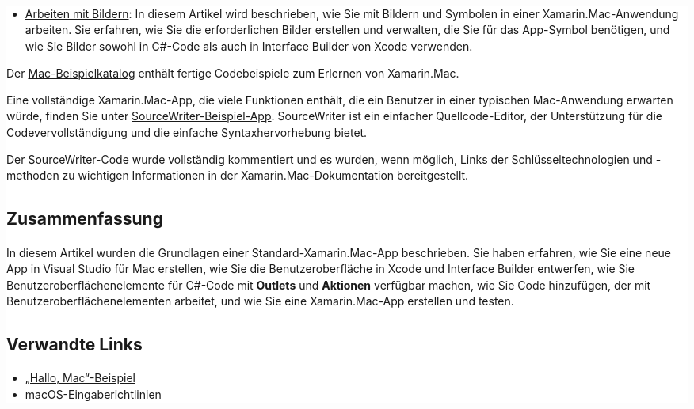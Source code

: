 - [Arbeiten mit Bildern](~/mac/app-fundamentals/image.md): In diesem Artikel wird beschrieben, wie Sie mit Bildern und Symbolen in einer Xamarin.Mac-Anwendung arbeiten. Sie erfahren, wie Sie die erforderlichen Bilder erstellen und verwalten, die Sie für das App-Symbol benötigen, und wie Sie Bilder sowohl in C#-Code als auch in Interface Builder von Xcode verwenden.

Der [Mac-Beispielkatalog](https://docs.microsoft.com/samples/browse/?products=xamarin&term=Xamarin.Mac) enthält fertige Codebeispiele zum Erlernen von Xamarin.Mac.

Eine vollständige Xamarin.Mac-App, die viele Funktionen enthält, die ein Benutzer in einer typischen Mac-Anwendung erwarten würde, finden Sie unter [SourceWriter-Beispiel-App](https://docs.microsoft.com/samples/xamarin/mac-samples/sourcewriter). SourceWriter ist ein einfacher Quellcode-Editor, der Unterstützung für die Codevervollständigung und die einfache Syntaxhervorhebung bietet.

Der SourceWriter-Code wurde vollständig kommentiert und es wurden, wenn möglich, Links der Schlüsseltechnologien und -methoden zu wichtigen Informationen in der Xamarin.Mac-Dokumentation bereitgestellt.

## <a name="summary"></a>Zusammenfassung

In diesem Artikel wurden die Grundlagen einer Standard-Xamarin.Mac-App beschrieben. Sie haben erfahren, wie Sie eine neue App in Visual Studio für Mac erstellen, wie Sie die Benutzeroberfläche in Xcode und Interface Builder entwerfen, wie Sie Benutzeroberflächenelemente für C#-Code mit **Outlets** und **Aktionen** verfügbar machen, wie Sie Code hinzufügen, der mit Benutzeroberflächenelementen arbeitet, und wie Sie eine Xamarin.Mac-App erstellen und testen.

## <a name="related-links"></a>Verwandte Links

- [„Hallo, Mac“-Beispiel](https://docs.microsoft.com/samples/xamarin/mac-samples/hello-mac)
- [macOS-Eingaberichtlinien](https://developer.apple.com/design/human-interface-guidelines/macos/overview/themes/)
